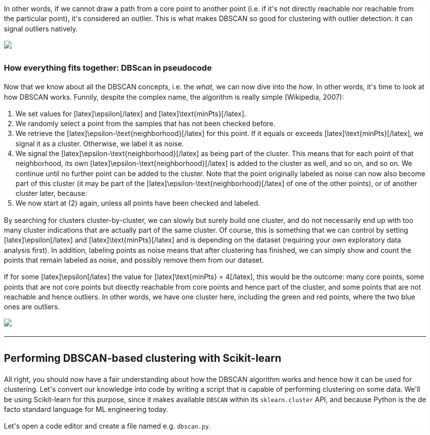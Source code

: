 In other words, if we cannot draw a path from a core point to another point (i.e. if it's not directly reachable nor reachable from the particular point), it's considered an outlier. This is what makes DBSCAN so good for clustering with outlier detection: it can signal outliers natively.

![](images/corepoints-5.png)

### How everything fits together: DBScan in pseudocode

Now that we know about all the DBSCAN concepts, i.e. the _what_, we can now dive into the _how_. In other words, it's time to look at how DBSCAN works. Funnily, despite the complex name, the algorithm is really simple (Wikipedia, 2007):

1. We set values for \[latex\]\\epsilon\[/latex\] and \[latex\]\\text{minPts}\[/latex\].
2. We randomly select a point from the samples that has not been checked before.
3. We retrieve the \[latex\]\\epsilon-\\text{neighborhood}\[/latex\] for this point. If it equals or exceeds \[latex\]\\text{minPts}\[/latex\], we signal it as a cluster. Otherwise, we label it as noise.
4. We signal the \[latex\]\\epsilon-\\text{neighborhood}\[/latex\] as being part of the cluster. This means that for each point of that neighborhood, its own \[latex\]\\epsilon-\\text{neighborhood}\[/latex\] is added to the cluster as well, and so on, and so on. We continue until no further point can be added to the cluster. Note that the point originally labeled as noise can now also become part of this cluster (it may be part of the \[latex\]\\epsilon-\\text{neighborhood}\[/latex\] of one of the other points), or of another cluster later, because:
5. We now start at (2) again, unless all points have been checked and labeled.

By searching for clusters cluster-by-cluster, we can slowly but surely build one cluster, and do not necessarily end up with too many cluster indications that are actually part of the same cluster. Of course, this is something that we can control by setting \[latex\]\\epsilon\[/latex\] and \[latex\]\\text{minPts}\[/latex\] and is depending on the dataset (requiring your own exploratory data analysis first). In addition, labeling points as noise means that after clustering has finished, we can simply show and count the points that remain labeled as noise, and possibly remove them from our dataset.

If for some \[latex\]\\epsilon\[/latex\] the value for \[latex\]\\text{minPts} = 4\[/latex\], this would be the outcome: many core points, some points that are not core points but directly reachable from core points and hence part of the cluster, and some points that are not reachable and hence outliers. In other words, we have one cluster here, including the green and red points, where the two blue ones are outliers.

![](images/samples-2-1.png)

* * *

## Performing DBSCAN-based clustering with Scikit-learn

All right, you should now have a fair understanding about how the DBSCAN algorithm works and hence how it can be used for clustering. Let's convert our knowledge into code by writing a script that is capable of performing clustering on some data. We'll be using Scikit-learn for this purpose, since it makes available `DBSCAN` within its `sklearn.cluster` API, and because Python is the de facto standard language for ML engineering today.

Let's open a code editor and create a file named e.g. `dbscan.py`.
